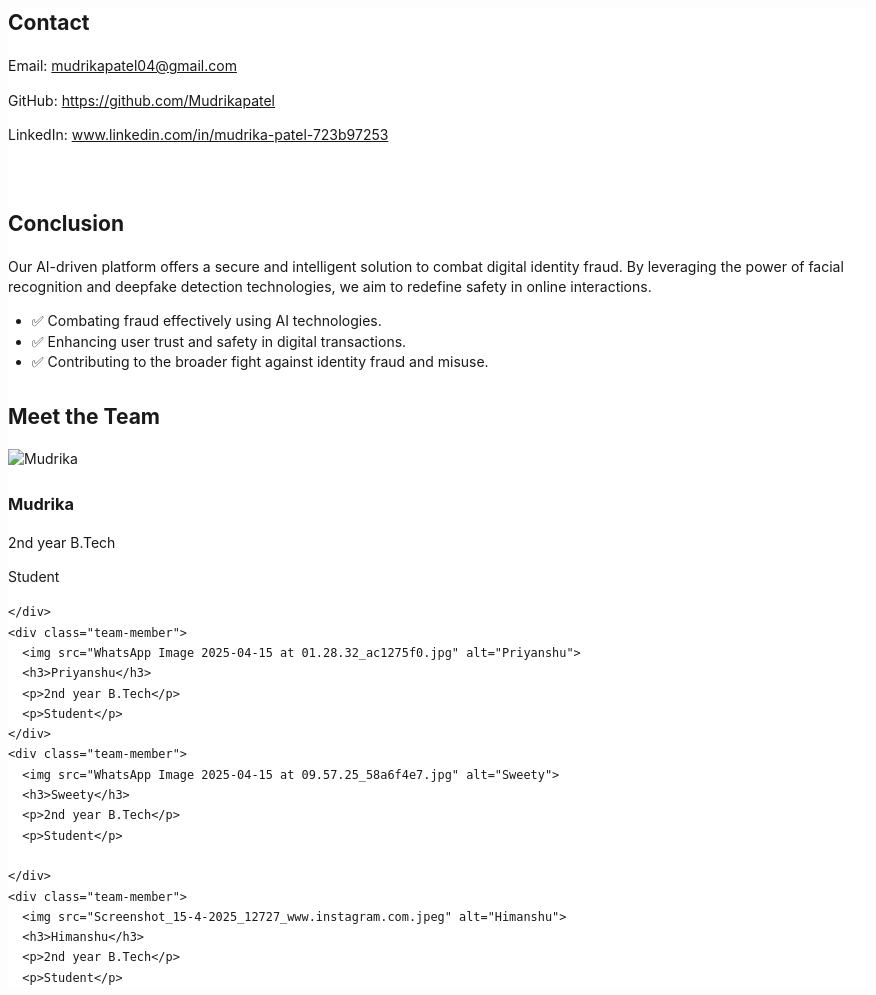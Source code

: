  
 <section class="max-w-5xl mx-auto p-6 mt-6 bg-white rounded-xl shadow-md">
  <h2 class="text-2xl font-semibold text-indigo-700 mb-4 ">Contact</h2>
  <p>Email: <a href="mudrikapatel04@gamil.com" class="text-blue-600 underl">mudrikapatel04@gmail.com</a></p>
  <p>GitHub: <a href="https://github.com/Mudrikapatel" class="text-blue-600 underline" target="_blank">https://github.com/Mudrikapatel</a></p>
  <p>LinkedIn: <a href="https://linkedin.com/in/yourprofile" class="text-blue-600 underline" target="_blank">www.linkedin.com/in/mudrika-patel-723b97253</a></p>
</section>
<br>
<div class="conclusion-section">
  <h2>Conclusion</h2>
  <p>Our AI-driven platform offers a secure and intelligent solution to combat digital identity fraud. By leveraging the power of facial recognition and deepfake detection technologies, we aim to redefine safety in online interactions.</p>

  <ul class="benefits-list">
    <li>✅ Combating fraud effectively using AI technologies.</li>
    <li>✅ Enhancing user trust and safety in digital transactions.</li>
    <li>✅ Contributing to the broader fight against identity fraud and misuse.</li>
  </ul>
</div>




<section class="team-section">
  <h2>Meet the Team</h2>
  <div class="team-row">
    <div class="team-member">
      <img src="img copy.jpg" alt="Mudrika">
      <h3>Mudrika</h3>
      <p>2nd year B.Tech</p>
      <p>Student</p>
     
    </div>
    <div class="team-member">
      <img src="WhatsApp Image 2025-04-15 at 01.28.32_ac1275f0.jpg" alt="Priyanshu">
      <h3>Priyanshu</h3>
      <p>2nd year B.Tech</p>
      <p>Student</p>
    </div>
    <div class="team-member">
      <img src="WhatsApp Image 2025-04-15 at 09.57.25_58a6f4e7.jpg" alt="Sweety">
      <h3>Sweety</h3>
      <p>2nd year B.Tech</p>
      <p>Student</p>
      
    </div>
    <div class="team-member">
      <img src="Screenshot_15-4-2025_12727_www.instagram.com.jpeg" alt="Himanshu">
      <h3>Himanshu</h3>
      <p>2nd year B.Tech</p>
      <p>Student</p>
    